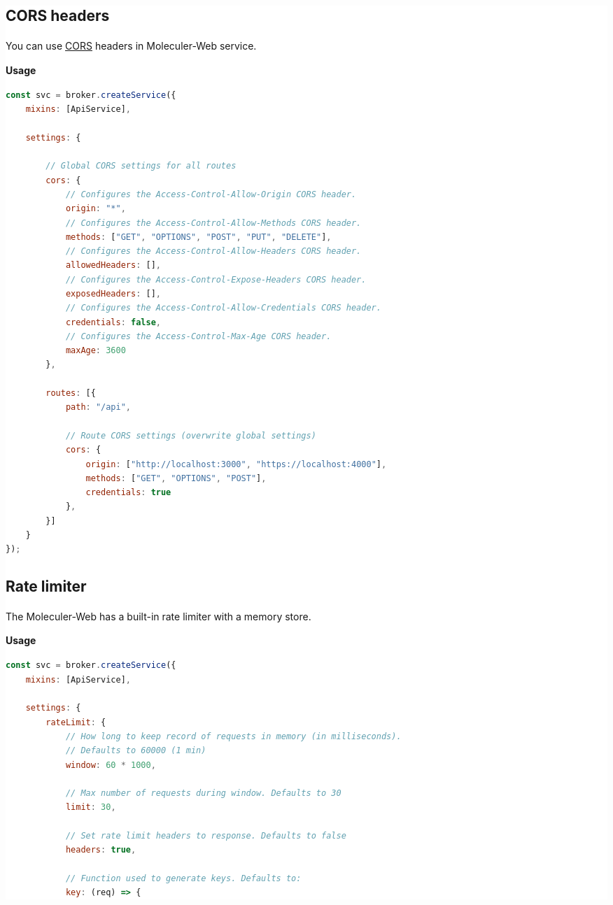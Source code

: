 ## CORS headers
You can use [CORS](https://en.wikipedia.org/wiki/Cross-origin_resource_sharing) headers in Moleculer-Web service.

**Usage**
```js
const svc = broker.createService({
    mixins: [ApiService],

    settings: {

        // Global CORS settings for all routes
        cors: {
            // Configures the Access-Control-Allow-Origin CORS header.
            origin: "*",
            // Configures the Access-Control-Allow-Methods CORS header. 
            methods: ["GET", "OPTIONS", "POST", "PUT", "DELETE"],
            // Configures the Access-Control-Allow-Headers CORS header.
            allowedHeaders: [],
            // Configures the Access-Control-Expose-Headers CORS header.
            exposedHeaders: [],
            // Configures the Access-Control-Allow-Credentials CORS header.
            credentials: false,
            // Configures the Access-Control-Max-Age CORS header.
            maxAge: 3600
        },

        routes: [{
            path: "/api",

            // Route CORS settings (overwrite global settings)
            cors: {
                origin: ["http://localhost:3000", "https://localhost:4000"],
                methods: ["GET", "OPTIONS", "POST"],
                credentials: true
            },
        }]
    }
});
```

## Rate limiter
The Moleculer-Web has a built-in rate limiter with a memory store.

**Usage**
```js
const svc = broker.createService({
    mixins: [ApiService],

    settings: {
        rateLimit: {
            // How long to keep record of requests in memory (in milliseconds). 
            // Defaults to 60000 (1 min)
            window: 60 * 1000,

            // Max number of requests during window. Defaults to 30
            limit: 30,

            // Set rate limit headers to response. Defaults to false
            headers: true,

            // Function used to generate keys. Defaults to: 
            key: (req) => {
```